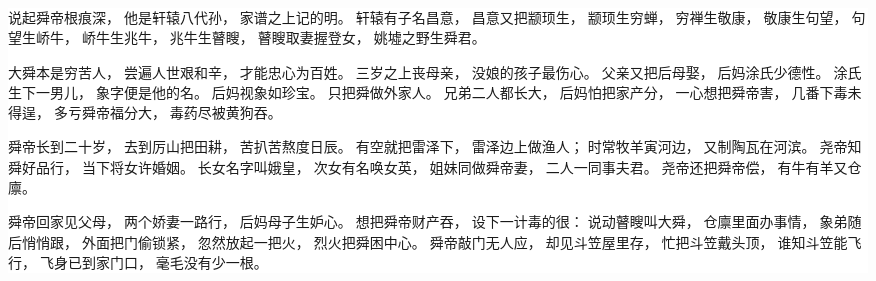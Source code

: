 说起舜帝根痕深，
他是轩辕八代孙，
家谱之上记的明。
轩辕有子名昌意，
昌意又把颛顼生，
颛顼生穷蝉，
穷禅生敬康，
敬康生句望，
句望生峤牛，
峤牛生兆牛，
兆牛生瞽瞍，
瞽瞍取妻握登女，
姚墟之野生舜君。

大舜本是穷苦人，
尝遍人世艰和辛，
才能忠心为百姓。
三岁之上丧母亲，
没娘的孩子最伤心。
父亲又把后母娶，
后妈涂氏少德性。
涂氏生下一男儿，
象字便是他的名。
后妈视象如珍宝。
只把舜做外家人。
兄弟二人都长大，
后妈怕把家产分，
一心想把舜帝害，
几番下毒未得逞，
多亏舜帝福分大，
毒药尽被黄狗吞。

舜帝长到二十岁，
去到厉山把田耕，
苦扒苦熬度日辰。
有空就把雷泽下，
雷泽边上做渔人；
时常牧羊寅河边，
又制陶瓦在河滨。
尧帝知舜好品行，
当下将女许婚姻。
长女名字叫娥皇，
次女有名唤女英，
姐妹同做舜帝妻，
二人一同事夫君。
尧帝还把舜帝偿，
有牛有羊又仓廪。

舜帝回家见父母，
两个娇妻一路行，
后妈母子生妒心。
想把舜帝财产吞，
设下一计毒的很：
说动瞽瞍叫大舜，
仓廪里面办事情，
象弟随后悄悄跟，
外面把门偷锁紧，
忽然放起一把火，
烈火把舜困中心。
舜帝敲门无人应，
却见斗笠屋里存，
忙把斗笠戴头顶，
谁知斗笠能飞行，
飞身已到家门口，
毫毛没有少一根。